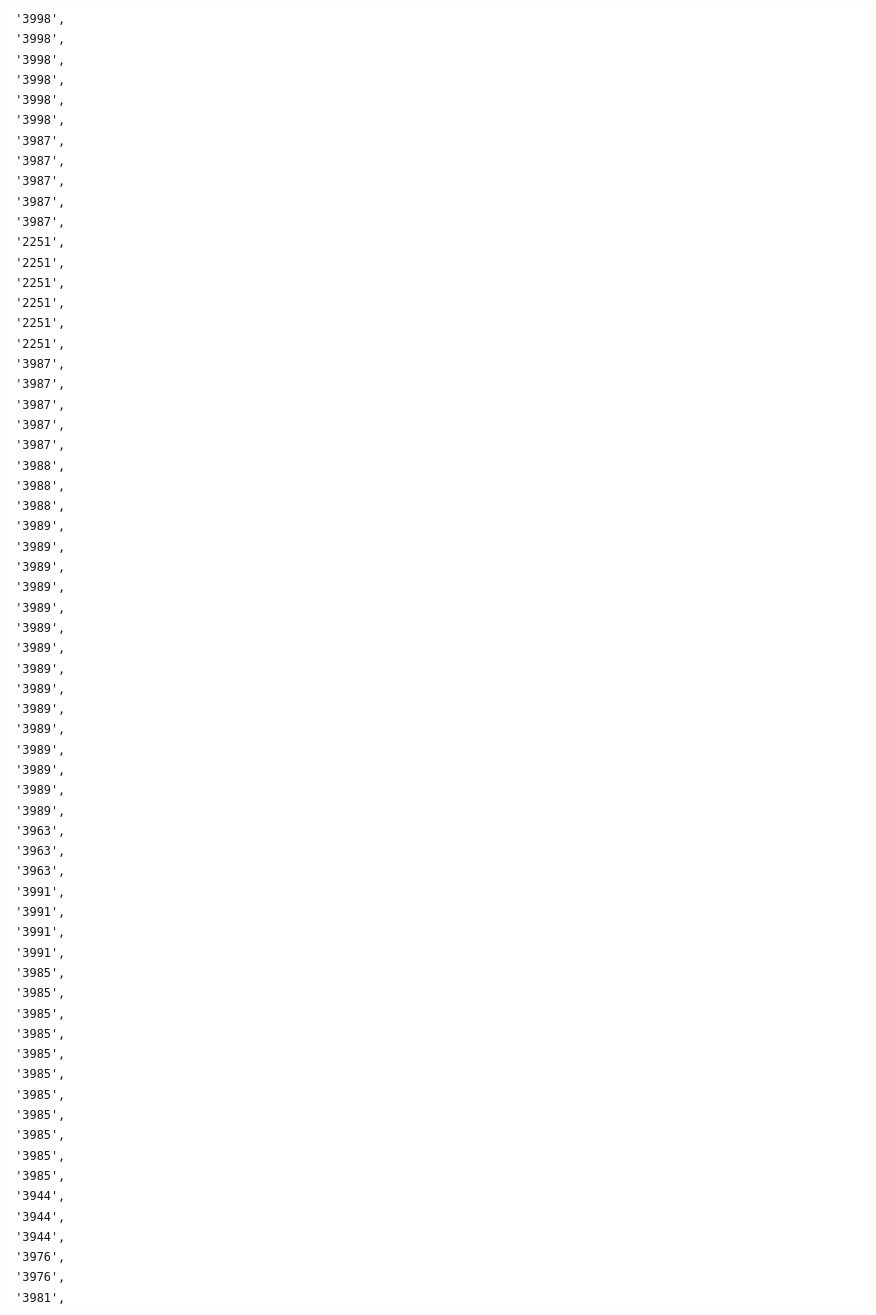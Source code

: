      '3998',
     '3998',
     '3998',
     '3998',
     '3998',
     '3998',
     '3987',
     '3987',
     '3987',
     '3987',
     '3987',
     '2251',
     '2251',
     '2251',
     '2251',
     '2251',
     '2251',
     '3987',
     '3987',
     '3987',
     '3987',
     '3987',
     '3988',
     '3988',
     '3988',
     '3989',
     '3989',
     '3989',
     '3989',
     '3989',
     '3989',
     '3989',
     '3989',
     '3989',
     '3989',
     '3989',
     '3989',
     '3989',
     '3989',
     '3989',
     '3963',
     '3963',
     '3963',
     '3991',
     '3991',
     '3991',
     '3991',
     '3985',
     '3985',
     '3985',
     '3985',
     '3985',
     '3985',
     '3985',
     '3985',
     '3985',
     '3985',
     '3985',
     '3944',
     '3944',
     '3944',
     '3976',
     '3976',
     '3981',